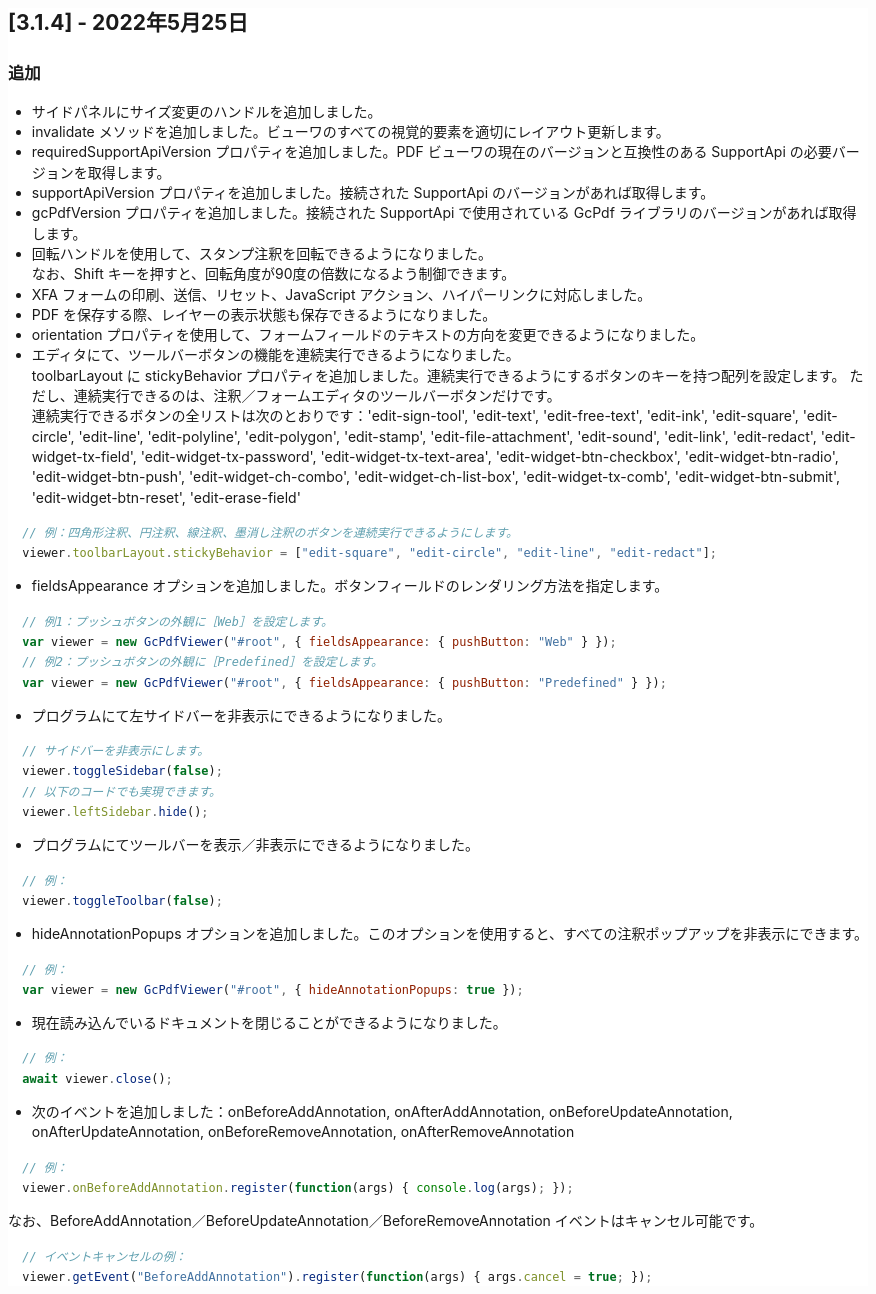 ## [3.1.4] - 2022年5月25日
### 追加
- サイドパネルにサイズ変更のハンドルを追加しました。
- invalidate メソッドを追加しました。ビューワのすべての視覚的要素を適切にレイアウト更新します。
- requiredSupportApiVersion プロパティを追加しました。PDF ビューワの現在のバージョンと互換性のある SupportApi の必要バージョンを取得します。
- supportApiVersion プロパティを追加しました。接続された SupportApi のバージョンがあれば取得します。
- gcPdfVersion プロパティを追加しました。接続された SupportApi で使用されている GcPdf ライブラリのバージョンがあれば取得します。
- 回転ハンドルを使用して、スタンプ注釈を回転できるようになりました。\
  なお、Shift キーを押すと、回転角度が90度の倍数になるよう制御できます。
- XFA フォームの印刷、送信、リセット、JavaScript アクション、ハイパーリンクに対応しました。
- PDF を保存する際、レイヤーの表示状態も保存できるようになりました。
- orientation プロパティを使用して、フォームフィールドのテキストの方向を変更できるようになりました。
- エディタにて、ツールバーボタンの機能を連続実行できるようになりました。\
  toolbarLayout に stickyBehavior プロパティを追加しました。連続実行できるようにするボタンのキーを持つ配列を設定します。
  ただし、連続実行できるのは、注釈／フォームエディタのツールバーボタンだけです。\
  連続実行できるボタンの全リストは次のとおりです：'edit-sign-tool', 'edit-text', 'edit-free-text', 'edit-ink', 'edit-square', 'edit-circle', 'edit-line', 'edit-polyline', 'edit-polygon', 'edit-stamp', 'edit-file-attachment',
  'edit-sound', 'edit-link', 'edit-redact', 'edit-widget-tx-field', 'edit-widget-tx-password',
  'edit-widget-tx-text-area', 'edit-widget-btn-checkbox', 'edit-widget-btn-radio',
  'edit-widget-btn-push', 'edit-widget-ch-combo', 'edit-widget-ch-list-box', 'edit-widget-tx-comb',
  'edit-widget-btn-submit', 'edit-widget-btn-reset', 'edit-erase-field'
```javascript
  // 例：四角形注釈、円注釈、線注釈、墨消し注釈のボタンを連続実行できるようにします。
  viewer.toolbarLayout.stickyBehavior = ["edit-square", "edit-circle", "edit-line", "edit-redact"];
```
- fieldsAppearance オプションを追加しました。ボタンフィールドのレンダリング方法を指定します。
```javascript  
  // 例1：プッシュボタンの外観に［Web］を設定します。
  var viewer = new GcPdfViewer("#root", { fieldsAppearance: { pushButton: "Web" } });
  // 例2：プッシュボタンの外観に［Predefined］を設定します。
  var viewer = new GcPdfViewer("#root", { fieldsAppearance: { pushButton: "Predefined" } });
```
- プログラムにて左サイドバーを非表示にできるようになりました。
```javascript
  // サイドバーを非表示にします。
  viewer.toggleSidebar(false);
  // 以下のコードでも実現できます。
  viewer.leftSidebar.hide();
```
- プログラムにてツールバーを表示／非表示にできるようになりました。
```javascript
  // 例：
  viewer.toggleToolbar(false);
```
- hideAnnotationPopups オプションを追加しました。このオプションを使用すると、すべての注釈ポップアップを非表示にできます。
```javascript
  // 例：
  var viewer = new GcPdfViewer("#root", { hideAnnotationPopups: true });
```
- 現在読み込んでいるドキュメントを閉じることができるようになりました。
```javascript
  // 例：
  await viewer.close();
```
- 次のイベントを追加しました：onBeforeAddAnnotation, onAfterAddAnnotation, onBeforeUpdateAnnotation, onAfterUpdateAnnotation,
  onBeforeRemoveAnnotation, onAfterRemoveAnnotation
```javascript
  // 例：
  viewer.onBeforeAddAnnotation.register(function(args) { console.log(args); });
```
  なお、BeforeAddAnnotation／BeforeUpdateAnnotation／BeforeRemoveAnnotation イベントはキャンセル可能です。
```javascript
  // イベントキャンセルの例：
  viewer.getEvent("BeforeAddAnnotation").register(function(args) { args.cancel = true; });
```